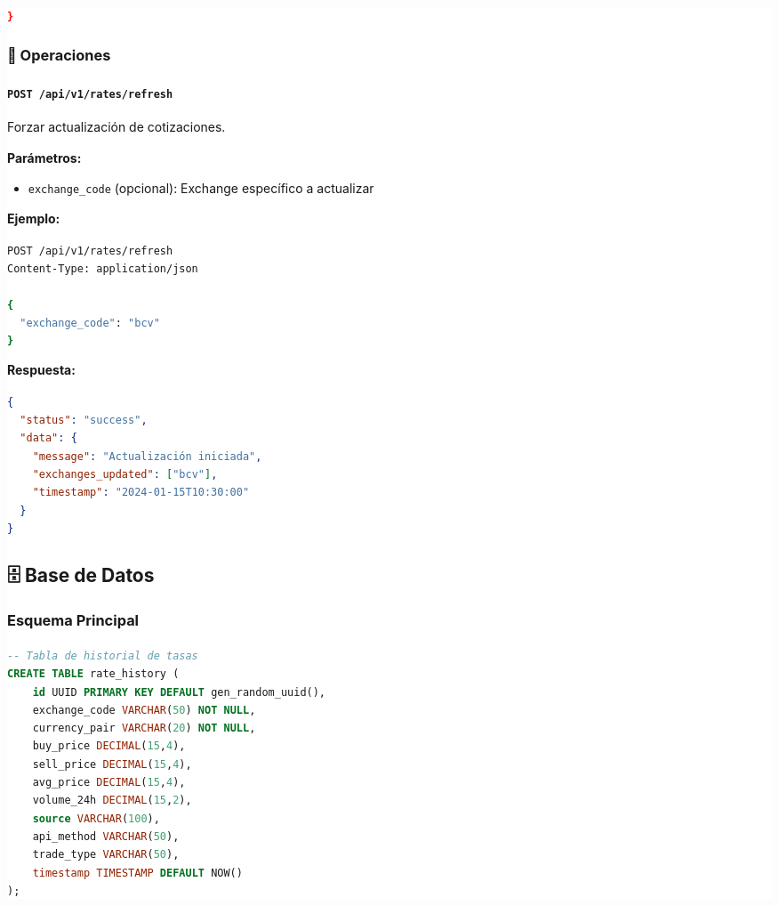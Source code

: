 ```json
}
```

### 🔄 Operaciones

#### `POST /api/v1/rates/refresh`
Forzar actualización de cotizaciones.

**Parámetros:**
- `exchange_code` (opcional): Exchange específico a actualizar

**Ejemplo:**
```bash
POST /api/v1/rates/refresh
Content-Type: application/json

{
  "exchange_code": "bcv"
}
```

**Respuesta:**
```json
{
  "status": "success",
  "data": {
    "message": "Actualización iniciada",
    "exchanges_updated": ["bcv"],
    "timestamp": "2024-01-15T10:30:00"
  }
}
```

## 🗄️ Base de Datos

### Esquema Principal

```sql
-- Tabla de historial de tasas
CREATE TABLE rate_history (
    id UUID PRIMARY KEY DEFAULT gen_random_uuid(),
    exchange_code VARCHAR(50) NOT NULL,
    currency_pair VARCHAR(20) NOT NULL,
    buy_price DECIMAL(15,4),
    sell_price DECIMAL(15,4),
    avg_price DECIMAL(15,4),
    volume_24h DECIMAL(15,2),
    source VARCHAR(100),
    api_method VARCHAR(50),
    trade_type VARCHAR(50),
    timestamp TIMESTAMP DEFAULT NOW()
);
```
